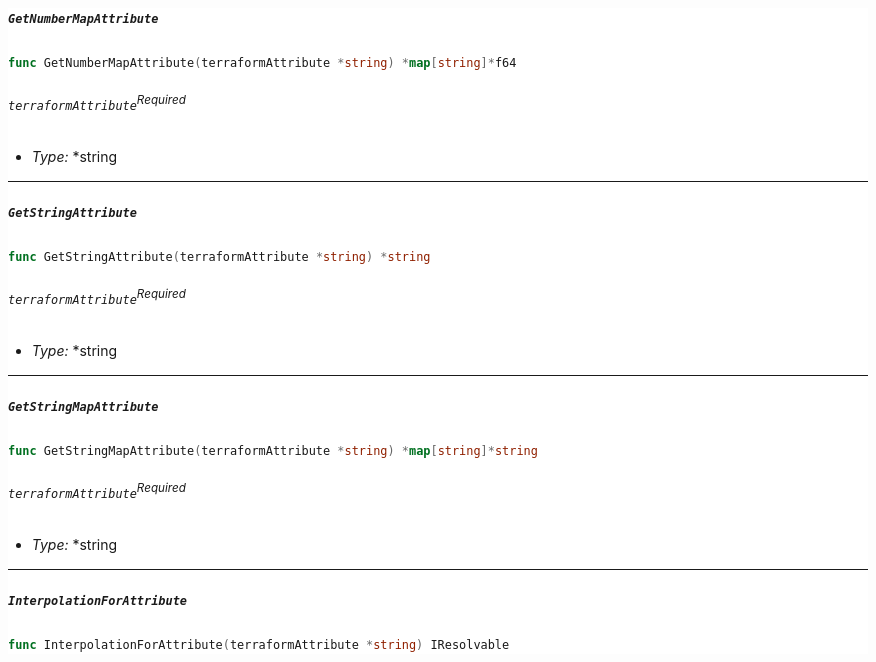 
##### `GetNumberMapAttribute` <a name="GetNumberMapAttribute" id="@cdktf/provider-azurestack.keyVaultSecret.KeyVaultSecret.getNumberMapAttribute"></a>

```go
func GetNumberMapAttribute(terraformAttribute *string) *map[string]*f64
```

###### `terraformAttribute`<sup>Required</sup> <a name="terraformAttribute" id="@cdktf/provider-azurestack.keyVaultSecret.KeyVaultSecret.getNumberMapAttribute.parameter.terraformAttribute"></a>

- *Type:* *string

---

##### `GetStringAttribute` <a name="GetStringAttribute" id="@cdktf/provider-azurestack.keyVaultSecret.KeyVaultSecret.getStringAttribute"></a>

```go
func GetStringAttribute(terraformAttribute *string) *string
```

###### `terraformAttribute`<sup>Required</sup> <a name="terraformAttribute" id="@cdktf/provider-azurestack.keyVaultSecret.KeyVaultSecret.getStringAttribute.parameter.terraformAttribute"></a>

- *Type:* *string

---

##### `GetStringMapAttribute` <a name="GetStringMapAttribute" id="@cdktf/provider-azurestack.keyVaultSecret.KeyVaultSecret.getStringMapAttribute"></a>

```go
func GetStringMapAttribute(terraformAttribute *string) *map[string]*string
```

###### `terraformAttribute`<sup>Required</sup> <a name="terraformAttribute" id="@cdktf/provider-azurestack.keyVaultSecret.KeyVaultSecret.getStringMapAttribute.parameter.terraformAttribute"></a>

- *Type:* *string

---

##### `InterpolationForAttribute` <a name="InterpolationForAttribute" id="@cdktf/provider-azurestack.keyVaultSecret.KeyVaultSecret.interpolationForAttribute"></a>

```go
func InterpolationForAttribute(terraformAttribute *string) IResolvable
```
